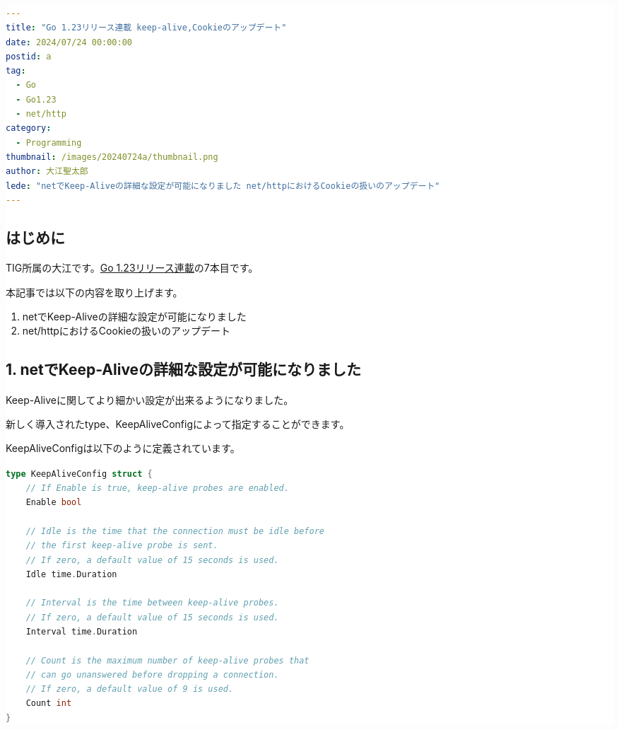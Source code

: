 ```yaml
---
title: "Go 1.23リリース連載 keep-alive,Cookieのアップデート"
date: 2024/07/24 00:00:00
postid: a
tag:
  - Go
  - Go1.23
  - net/http
category:
  - Programming
thumbnail: /images/20240724a/thumbnail.png
author: 大江聖太郎
lede: "netでKeep-Aliveの詳細な設定が可能になりました net/httpにおけるCookieの扱いのアップデート"
---
```


## はじめに

TIG所属の大江です。[Go 1.23リリース連載](/articles/20240716a/)の7本目です。

本記事では以下の内容を取り上げます。

1. netでKeep-Aliveの詳細な設定が可能になりました
2. net/httpにおけるCookieの扱いのアップデート

## 1. netでKeep-Aliveの詳細な設定が可能になりました

Keep-Aliveに関してより細かい設定が出来るようになりました。

新しく導入されたtype、KeepAliveConfigによって指定することができます。

KeepAliveConfigは以下のように定義されています。

```go
type KeepAliveConfig struct {
	// If Enable is true, keep-alive probes are enabled.
	Enable bool

	// Idle is the time that the connection must be idle before
	// the first keep-alive probe is sent.
	// If zero, a default value of 15 seconds is used.
	Idle time.Duration

	// Interval is the time between keep-alive probes.
	// If zero, a default value of 15 seconds is used.
	Interval time.Duration

	// Count is the maximum number of keep-alive probes that
	// can go unanswered before dropping a connection.
	// If zero, a default value of 9 is used.
	Count int
}
```

